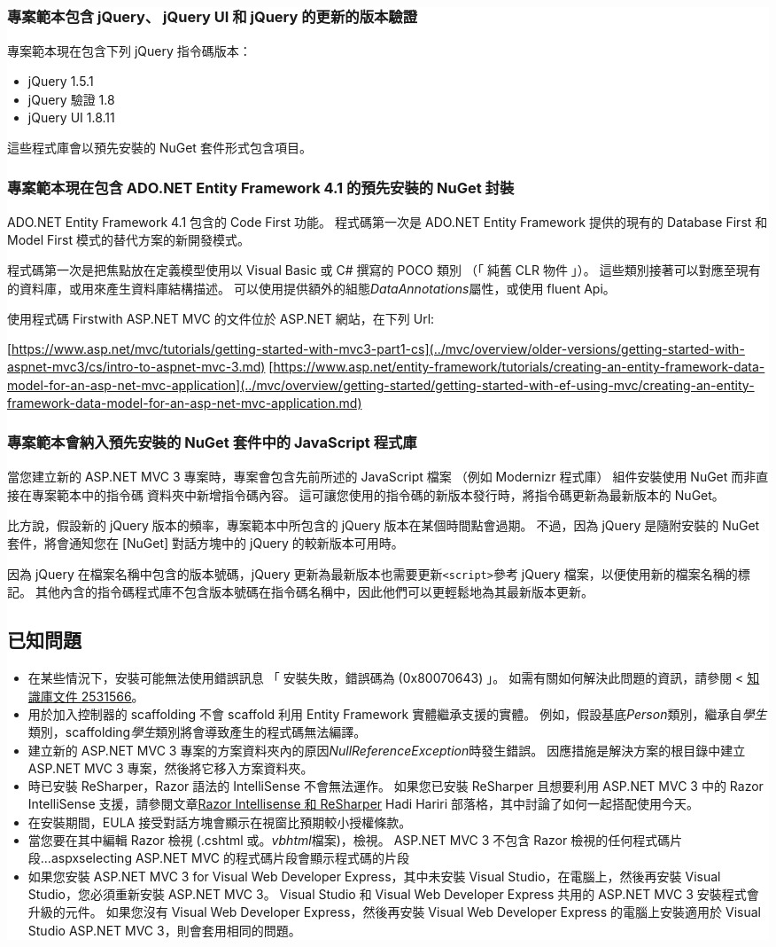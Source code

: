<a id="tu-UpdatedJQuery"></a>
### <a name="project-templates-include-updated-versions-of-jquery-jquery-ui-and-jquery-validation"></a>專案範本包含 jQuery、 jQuery UI 和 jQuery 的更新的版本驗證

專案範本現在包含下列 jQuery 指令碼版本：

- jQuery 1.5.1
- jQuery 驗證 1.8
- jQuery UI 1.8.11

這些程式庫會以預先安裝的 NuGet 套件形式包含項目。

<a id="tu-EF"></a>
### <a name="project-templates-now-include-adonet-entity-framework-41-as-a-pre-installed-nuget-package"></a>專案範本現在包含 ADO.NET Entity Framework 4.1 的預先安裝的 NuGet 封裝

ADO.NET Entity Framework 4.1 包含的 Code First 功能。 程式碼第一次是 ADO.NET Entity Framework 提供的現有的 Database First 和 Model First 模式的替代方案的新開發模式。

程式碼第一次是把焦點放在定義模型使用以 Visual Basic 或 C# 撰寫的 POCO 類別 （「 純舊 CLR 物件 」）。 這些類別接著可以對應至現有的資料庫，或用來產生資料庫結構描述。 可以使用提供額外的組態*DataAnnotations*屬性，或使用 fluent Api。

使用程式碼 Firstwith ASP.NET MVC 的文件位於 ASP.NET 網站，在下列 Url:

[https://www.asp.net/mvc/tutorials/getting-started-with-mvc3-part1-cs](../mvc/overview/older-versions/getting-started-with-aspnet-mvc3/cs/intro-to-aspnet-mvc-3.md) [https://www.asp.net/entity-framework/tutorials/creating-an-entity-framework-data-model-for-an-asp-net-mvc-application](../mvc/overview/getting-started/getting-started-with-ef-using-mvc/creating-an-entity-framework-data-model-for-an-asp-net-mvc-application.md)

<a id="tu-JavaScriptLibsNuget"></a>
### <a name="project-templates-include-javascript-libraries-as-pre-installed-nuget-packages"></a>專案範本會納入預先安裝的 NuGet 套件中的 JavaScript 程式庫

當您建立新的 ASP.NET MVC 3 專案時，專案會包含先前所述的 JavaScript 檔案 （例如 Modernizr 程式庫） 組件安裝使用 NuGet 而非直接在專案範本中的指令碼 資料夾中新增指令碼內容。 這可讓您使用的指令碼的新版本發行時，將指令碼更新為最新版本的 NuGet。

比方說，假設新的 jQuery 版本的頻率，專案範本中所包含的 jQuery 版本在某個時間點會過期。 不過，因為 jQuery 是隨附安裝的 NuGet 套件，將會通知您在 [NuGet] 對話方塊中的 jQuery 的較新版本可用時。

因為 jQuery 在檔案名稱中包含的版本號碼，jQuery 更新為最新版本也需要更新`<script>`參考 jQuery 檔案，以便使用新的檔案名稱的標記。 其他內含的指令碼程式庫不包含版本號碼在指令碼名稱中，因此他們可以更輕鬆地為其最新版本更新。

<a id="tu-KI"></a>
## <a name="known-issues"></a>已知問題

- 在某些情況下，安裝可能無法使用錯誤訊息 「 安裝失敗，錯誤碼為 (0x80070643) 」。 如需有關如何解決此問題的資訊，請參閱 <<c0> [ 知識庫文件 2531566](https://support.microsoft.com/kb/2531566)。
- 用於加入控制器的 scaffolding 不會 scaffold 利用 Entity Framework 實體繼承支援的實體。 例如，假設基底*Person*類別，繼承自*學生*類別，scaffolding*學生*類別將會導致產生的程式碼無法編譯。
- 建立新的 ASP.NET MVC 3 專案的方案資料夾內的原因*NullReferenceException*時發生錯誤。 因應措施是解決方案的根目錄中建立 ASP.NET MVC 3 專案，然後將它移入方案資料夾。
- 時已安裝 ReSharper，Razor 語法的 IntelliSense 不會無法運作。 如果您已安裝 ReSharper 且想要利用 ASP.NET MVC 3 中的 Razor IntelliSense 支援，請參閱文章[Razor Intellisense 和 ReSharper](http://blogs.jetbrains.com/dotnet/2010/11/razor-intellisense-and-resharper/) Hadi Hariri 部落格，其中討論了如何一起搭配使用今天。
- 在安裝期間，EULA 接受對話方塊會顯示在視窗比預期較小授權條款。
- 當您要在其中編輯 Razor 檢視 (.cshtml 或。*vbhtml*檔案)，檢視。 ASP.NET MVC 3 不包含 Razor 檢視的任何程式碼片段...aspxselecting ASP.NET MVC 的程式碼片段會顯示程式碼的片段
- 如果您安裝 ASP.NET MVC 3 for Visual Web Developer Express，其中未安裝 Visual Studio，在電腦上，然後再安裝 Visual Studio，您必須重新安裝 ASP.NET MVC 3。 Visual Studio 和 Visual Web Developer Express 共用的 ASP.NET MVC 3 安裝程式會升級的元件。 如果您沒有 Visual Web Developer Express，然後再安裝 Visual Web Developer Express 的電腦上安裝適用於 Visual Studio ASP.NET MVC 3，則會套用相同的問題。
